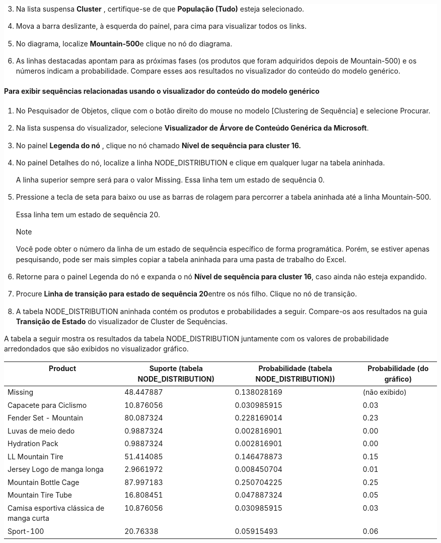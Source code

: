3.  Na lista suspensa **Cluster** , certifique-se de que **População (Tudo)** esteja selecionado.  
  
4.  Mova a barra deslizante, à esquerda do painel, para cima para visualizar todos os links.  
  
5.  No diagrama, localize **Mountain-500**e clique no nó do diagrama.  
  
6.  As linhas destacadas apontam para as próximas fases (os produtos que foram adquiridos depois de Mountain-500) e os números indicam a probabilidade. Compare esses aos resultados no visualizador do conteúdo do modelo genérico.  
  
#### <a name="to-view-related-sequences-by-using-the-generic-model-content-viewer"></a>Para exibir sequências relacionadas usando o visualizador do conteúdo do modelo genérico  
  
1.  No Pesquisador de Objetos, clique com o botão direito do mouse no modelo [Clustering de Sequência] e selecione Procurar.  
  
2.  Na lista suspensa do visualizador, selecione **Visualizador de Árvore de Conteúdo Genérica da Microsoft**.  
  
3.  No painel **Legenda do nó** , clique no nó chamado **Nível de sequência para cluster 16.**  
  
4.  No painel Detalhes do nó, localize a linha NODE_DISTRIBUTION e clique em qualquer lugar na tabela aninhada.  
  
     A linha superior sempre será para o valor Missing. Essa linha tem um estado de sequência 0.  
  
5.  Pressione a tecla de seta para baixo ou use as barras de rolagem para percorrer a tabela aninhada até a linha Mountain-500.  
  
     Essa linha tem um estado de sequência 20.  
  
    > [!NOTE]  
    >  Você pode obter o número da linha de um estado de sequência específico de forma programática. Porém, se estiver apenas pesquisando, pode ser mais simples copiar a tabela aninhada para uma pasta de trabalho do Excel.  
  
6.  Retorne para o painel Legenda do nó e expanda o nó **Nível de sequência para cluster 16**, caso ainda não esteja expandido.  
  
7.  Procure **Linha de transição para estado de sequência 20**entre os nós filho. Clique no nó de transição.  
  
8.  A tabela NODE_DISTRIBUTION aninhada contém os produtos e probabilidades a seguir. Compare-os aos resultados na guia **Transição de Estado** do visualizador de Cluster de Sequências.  
  
 A tabela a seguir mostra os resultados da tabela NODE_DISTRIBUTION juntamente com os valores de probabilidade arredondados que são exibidos no visualizador gráfico.  
  
|Product|Suporte (tabela NODE_DISTRIBUTION)|Probabilidade (tabela NODE_DISTRIBUTION))|Probabilidade (do gráfico)|  
|-------------|------------------------------------------|------------------------------------------------|--------------------------------|  
|Missing|48.447887|0.138028169|(não exibido)|  
|Capacete para Ciclismo|10.876056|0.030985915|0.03|  
|Fender Set - Mountain|80.087324|0.228169014|0.23|  
|Luvas de meio dedo|0.9887324|0.002816901|0.00|  
|Hydration Pack|0.9887324|0.002816901|0.00|  
|LL Mountain Tire|51.414085|0.146478873|0.15|  
|Jersey Logo de manga longa|2.9661972|0.008450704|0.01|  
|Mountain Bottle Cage|87.997183|0.250704225|0.25|  
|Mountain Tire Tube|16.808451|0.047887324|0.05|  
|Camisa esportiva clássica de manga curta|10.876056|0.030985915|0.03|  
|Sport-100|20.76338|0.05915493|0.06|  